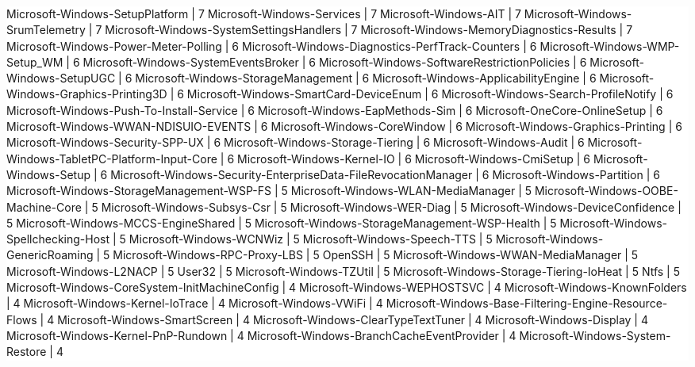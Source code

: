Microsoft-Windows-SetupPlatform                                             |  7
Microsoft-Windows-Services                                                  |  7
Microsoft-Windows-AIT                                                       |  7
Microsoft-Windows-SrumTelemetry                                             |  7
Microsoft-Windows-SystemSettingsHandlers                                    |  7
Microsoft-Windows-MemoryDiagnostics-Results                                 |  7
Microsoft-Windows-Power-Meter-Polling                                       |  6
Microsoft-Windows-Diagnostics-PerfTrack-Counters                            |  6
Microsoft-Windows-WMP-Setup_WM                                              |  6
Microsoft-Windows-SystemEventsBroker                                        |  6
Microsoft-Windows-SoftwareRestrictionPolicies                               |  6
Microsoft-Windows-SetupUGC                                                  |  6
Microsoft-Windows-StorageManagement                                         |  6
Microsoft-Windows-ApplicabilityEngine                                       |  6
Microsoft-Windows-Graphics-Printing3D                                       |  6
Microsoft-Windows-SmartCard-DeviceEnum                                      |  6
Microsoft-Windows-Search-ProfileNotify                                      |  6
Microsoft-Windows-Push-To-Install-Service                                   |  6
Microsoft-Windows-EapMethods-Sim                                            |  6
Microsoft-OneCore-OnlineSetup                                               |  6
Microsoft-Windows-WWAN-NDISUIO-EVENTS                                       |  6
Microsoft-Windows-CoreWindow                                                |  6
Microsoft-Windows-Graphics-Printing                                         |  6
Microsoft-Windows-Security-SPP-UX                                           |  6
Microsoft-Windows-Storage-Tiering                                           |  6
Microsoft-Windows-Audit                                                     |  6
Microsoft-Windows-TabletPC-Platform-Input-Core                              |  6
Microsoft-Windows-Kernel-IO                                                 |  6
Microsoft-Windows-CmiSetup                                                  |  6
Microsoft-Windows-Setup                                                     |  6
Microsoft-Windows-Security-EnterpriseData-FileRevocationManager             |  6
Microsoft-Windows-Partition                                                 |  6
Microsoft-Windows-StorageManagement-WSP-FS                                  |  5
Microsoft-Windows-WLAN-MediaManager                                         |  5
Microsoft-Windows-OOBE-Machine-Core                                         |  5
Microsoft-Windows-Subsys-Csr                                                |  5
Microsoft-Windows-WER-Diag                                                  |  5
Microsoft-Windows-DeviceConfidence                                          |  5
Microsoft-Windows-MCCS-EngineShared                                         |  5
Microsoft-Windows-StorageManagement-WSP-Health                              |  5
Microsoft-Windows-Spellchecking-Host                                        |  5
Microsoft-Windows-WCNWiz                                                    |  5
Microsoft-Windows-Speech-TTS                                                |  5
Microsoft-Windows-GenericRoaming                                            |  5
Microsoft-Windows-RPC-Proxy-LBS                                             |  5
OpenSSH                                                                     |  5
Microsoft-Windows-WWAN-MediaManager                                         |  5
Microsoft-Windows-L2NACP                                                    |  5
User32                                                                      |  5
Microsoft-Windows-TZUtil                                                    |  5
Microsoft-Windows-Storage-Tiering-IoHeat                                    |  5
Ntfs                                                                        |  5
Microsoft-Windows-CoreSystem-InitMachineConfig                              |  4
Microsoft-Windows-WEPHOSTSVC                                                |  4
Microsoft-Windows-KnownFolders                                              |  4
Microsoft-Windows-Kernel-IoTrace                                            |  4
Microsoft-Windows-VWiFi                                                     |  4
Microsoft-Windows-Base-Filtering-Engine-Resource-Flows                      |  4
Microsoft-Windows-SmartScreen                                               |  4
Microsoft-Windows-ClearTypeTextTuner                                        |  4
Microsoft-Windows-Display                                                   |  4
Microsoft-Windows-Kernel-PnP-Rundown                                        |  4
Microsoft-Windows-BranchCacheEventProvider                                  |  4
Microsoft-Windows-System-Restore                                            |  4